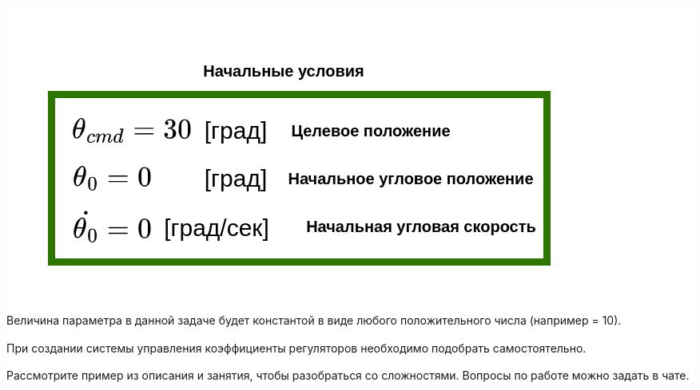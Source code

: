 ![](.img/condition.png)


Величина параметра  в данной задаче будет константой в виде любого положительного числа (например = 10).

При создании системы управления коэффициенты регуляторов необходимо подобрать самостоятельно.

Рассмотрите пример из описания и занятия, чтобы разобраться со сложностями. Вопросы по работе можно задать в чате.
